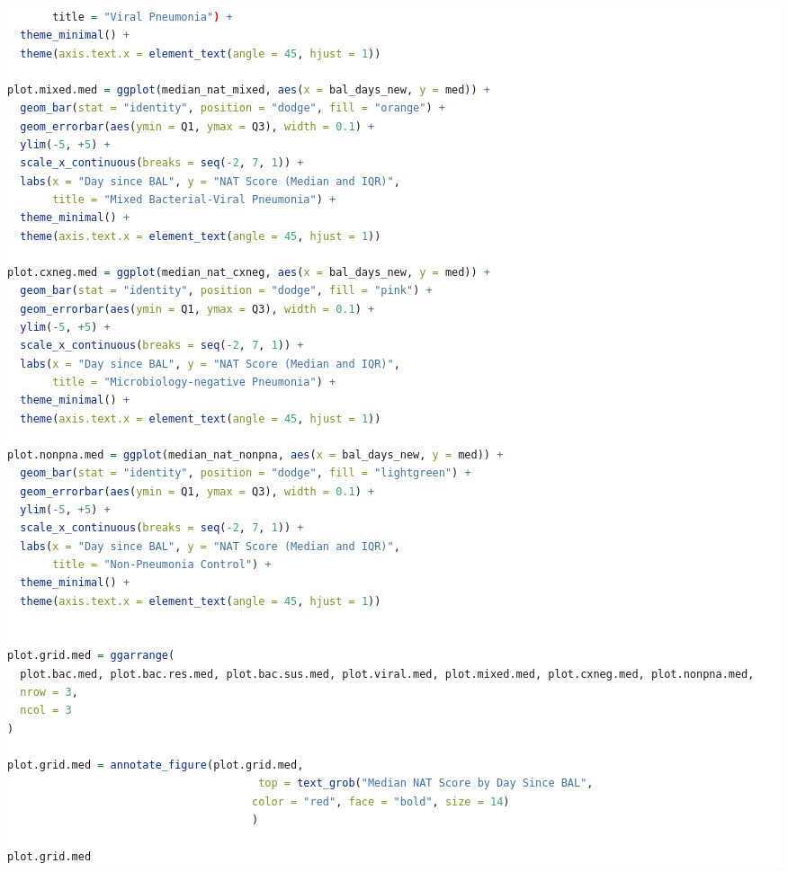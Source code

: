 ``` r
       title = "Viral Pneumonia") +
  theme_minimal() +
  theme(axis.text.x = element_text(angle = 45, hjust = 1))

plot.mixed.med = ggplot(median_nat_mixed, aes(x = bal_days_new, y = med)) +
  geom_bar(stat = "identity", position = "dodge", fill = "orange") +
  geom_errorbar(aes(ymin = Q1, ymax = Q3), width = 0.1) +
  ylim(-5, +5) +
  scale_x_continuous(breaks = seq(-2, 7, 1)) +
  labs(x = "Day since BAL", y = "NAT Score (Median and IQR)",
       title = "Mixed Bacterial-Viral Pneumonia") +
  theme_minimal() +
  theme(axis.text.x = element_text(angle = 45, hjust = 1))

plot.cxneg.med = ggplot(median_nat_cxneg, aes(x = bal_days_new, y = med)) +
  geom_bar(stat = "identity", position = "dodge", fill = "pink") +
  geom_errorbar(aes(ymin = Q1, ymax = Q3), width = 0.1) +
  ylim(-5, +5) +
  scale_x_continuous(breaks = seq(-2, 7, 1)) +
  labs(x = "Day since BAL", y = "NAT Score (Median and IQR)",
       title = "Microbiology-negative Pneumonia") +
  theme_minimal() +
  theme(axis.text.x = element_text(angle = 45, hjust = 1))

plot.nonpna.med = ggplot(median_nat_nonpna, aes(x = bal_days_new, y = med)) +
  geom_bar(stat = "identity", position = "dodge", fill = "lightgreen") +
  geom_errorbar(aes(ymin = Q1, ymax = Q3), width = 0.1) +
  ylim(-5, +5) +
  scale_x_continuous(breaks = seq(-2, 7, 1)) +
  labs(x = "Day since BAL", y = "NAT Score (Median and IQR)",
       title = "Non-Pneumonia Control") +
  theme_minimal() +
  theme(axis.text.x = element_text(angle = 45, hjust = 1))


plot.grid.med = ggarrange(
  plot.bac.med, plot.bac.res.med, plot.bac.sus.med, plot.viral.med, plot.mixed.med, plot.cxneg.med, plot.nonpna.med,
  nrow = 3,
  ncol = 3
) 

plot.grid.med = annotate_figure(plot.grid.med, 
                                       top = text_grob("Median NAT Score by Day Since BAL", 
                                      color = "red", face = "bold", size = 14)
                                      )

plot.grid.med
```
